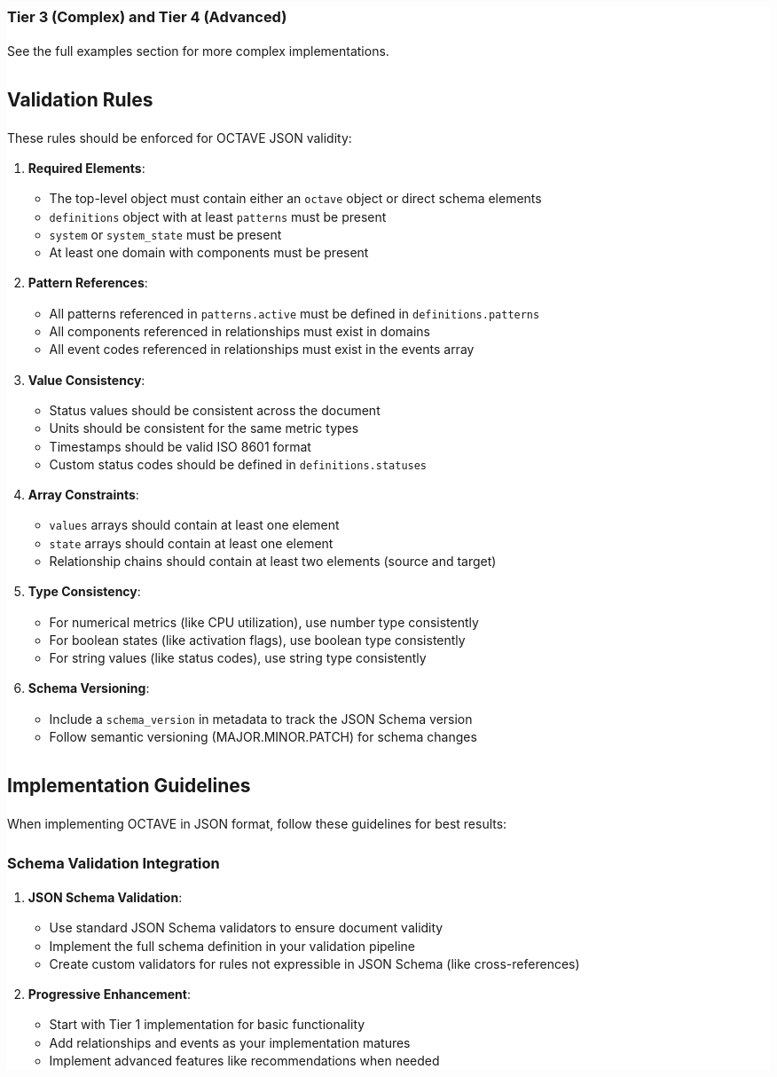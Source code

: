 ### Tier 3 (Complex) and Tier 4 (Advanced)

See the full examples section for more complex implementations.

## Validation Rules

These rules should be enforced for OCTAVE JSON validity:

1. **Required Elements**:
   - The top-level object must contain either an `octave` object or direct schema elements
   - `definitions` object with at least `patterns` must be present
   - `system` or `system_state` must be present
   - At least one domain with components must be present

2. **Pattern References**:
   - All patterns referenced in `patterns.active` must be defined in `definitions.patterns`
   - All components referenced in relationships must exist in domains
   - All event codes referenced in relationships must exist in the events array

3. **Value Consistency**:
   - Status values should be consistent across the document
   - Units should be consistent for the same metric types
   - Timestamps should be valid ISO 8601 format
   - Custom status codes should be defined in `definitions.statuses`

4. **Array Constraints**:
   - `values` arrays should contain at least one element
   - `state` arrays should contain at least one element
   - Relationship chains should contain at least two elements (source and target)

5. **Type Consistency**:
   - For numerical metrics (like CPU utilization), use number type consistently
   - For boolean states (like activation flags), use boolean type consistently
   - For string values (like status codes), use string type consistently

6. **Schema Versioning**:
   - Include a `schema_version` in metadata to track the JSON Schema version
   - Follow semantic versioning (MAJOR.MINOR.PATCH) for schema changes

## Implementation Guidelines

When implementing OCTAVE in JSON format, follow these guidelines for best results:

### Schema Validation Integration

1. **JSON Schema Validation**:
   - Use standard JSON Schema validators to ensure document validity
   - Implement the full schema definition in your validation pipeline
   - Create custom validators for rules not expressible in JSON Schema (like cross-references)

2. **Progressive Enhancement**:
   - Start with Tier 1 implementation for basic functionality
   - Add relationships and events as your implementation matures
   - Implement advanced features like recommendations when needed

